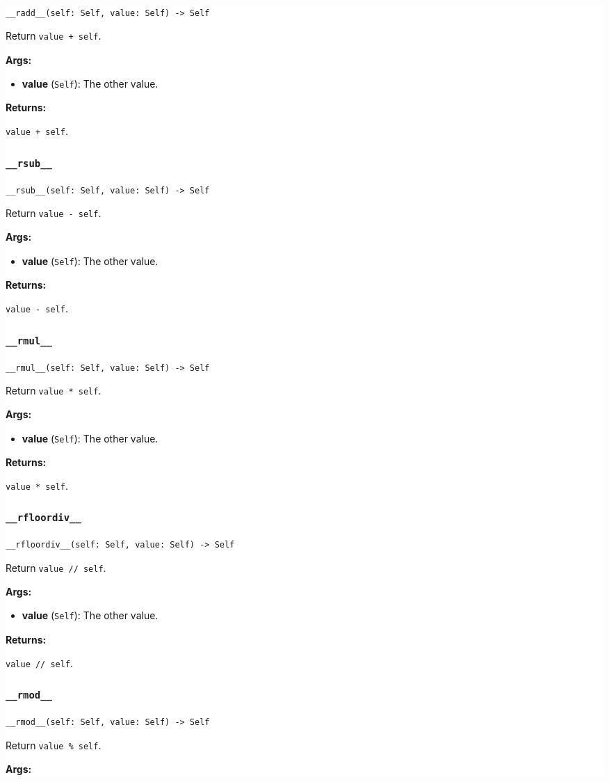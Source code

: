 `__radd__(self: Self, value: Self) -> Self`

Return `value + self`.

**Args:**

- ​**value** (`Self`): The other value.

**Returns:**

`value + self`.

### `__rsub__`

`__rsub__(self: Self, value: Self) -> Self`

Return `value - self`.

**Args:**

- ​**value** (`Self`): The other value.

**Returns:**

`value - self`.

### `__rmul__`

`__rmul__(self: Self, value: Self) -> Self`

Return `value * self`.

**Args:**

- ​**value** (`Self`): The other value.

**Returns:**

`value * self`.

### `__rfloordiv__`

`__rfloordiv__(self: Self, value: Self) -> Self`

Return `value // self`.

**Args:**

- ​**value** (`Self`): The other value.

**Returns:**

`value // self`.

### `__rmod__`

`__rmod__(self: Self, value: Self) -> Self`

Return `value % self`.

**Args:**
